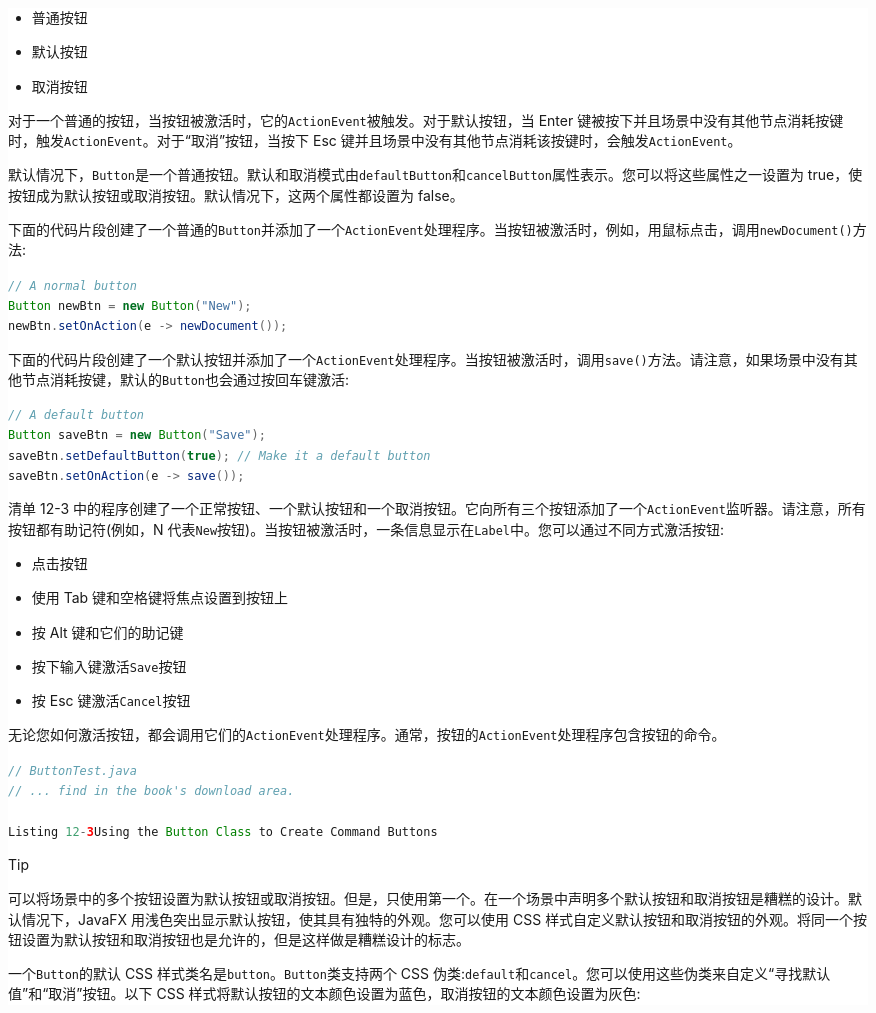 *   普通按钮

*   默认按钮

*   取消按钮

对于一个普通的按钮，当按钮被激活时，它的`ActionEvent`被触发。对于默认按钮，当 Enter 键被按下并且场景中没有其他节点消耗按键时，触发`ActionEvent`。对于“取消”按钮，当按下 Esc 键并且场景中没有其他节点消耗该按键时，会触发`ActionEvent`。

默认情况下，`Button`是一个普通按钮。默认和取消模式由`defaultButton`和`cancelButton`属性表示。您可以将这些属性之一设置为 true，使按钮成为默认按钮或取消按钮。默认情况下，这两个属性都设置为 false。

下面的代码片段创建了一个普通的`Button`并添加了一个`ActionEvent`处理程序。当按钮被激活时，例如，用鼠标点击，调用`newDocument()`方法:

```java
// A normal button
Button newBtn = new Button("New");
newBtn.setOnAction(e -> newDocument());

```

下面的代码片段创建了一个默认按钮并添加了一个`ActionEvent`处理程序。当按钮被激活时，调用`save()`方法。请注意，如果场景中没有其他节点消耗按键，默认的`Button`也会通过按回车键激活:

```java
// A default button
Button saveBtn = new Button("Save");
saveBtn.setDefaultButton(true); // Make it a default button
saveBtn.setOnAction(e -> save());

```

清单 12-3 中的程序创建了一个正常按钮、一个默认按钮和一个取消按钮。它向所有三个按钮添加了一个`ActionEvent`监听器。请注意，所有按钮都有助记符(例如，N 代表`New`按钮)。当按钮被激活时，一条信息显示在`Label`中。您可以通过不同方式激活按钮:

*   点击按钮

*   使用 Tab 键和空格键将焦点设置到按钮上

*   按 Alt 键和它们的助记键

*   按下输入键激活`Save`按钮

*   按 Esc 键激活`Cancel`按钮

无论您如何激活按钮，都会调用它们的`ActionEvent`处理程序。通常，按钮的`ActionEvent`处理程序包含按钮的命令。

```java
// ButtonTest.java
// ... find in the book's download area.

Listing 12-3Using the Button Class to Create Command Buttons

```

Tip

可以将场景中的多个按钮设置为默认按钮或取消按钮。但是，只使用第一个。在一个场景中声明多个默认按钮和取消按钮是糟糕的设计。默认情况下，JavaFX 用浅色突出显示默认按钮，使其具有独特的外观。您可以使用 CSS 样式自定义默认按钮和取消按钮的外观。将同一个按钮设置为默认按钮和取消按钮也是允许的，但是这样做是糟糕设计的标志。

一个`Button`的默认 CSS 样式类名是`button`。`Button`类支持两个 CSS 伪类:`default`和`cancel`。您可以使用这些伪类来自定义“寻找默认值”和“取消”按钮。以下 CSS 样式将默认按钮的文本颜色设置为蓝色，取消按钮的文本颜色设置为灰色:
